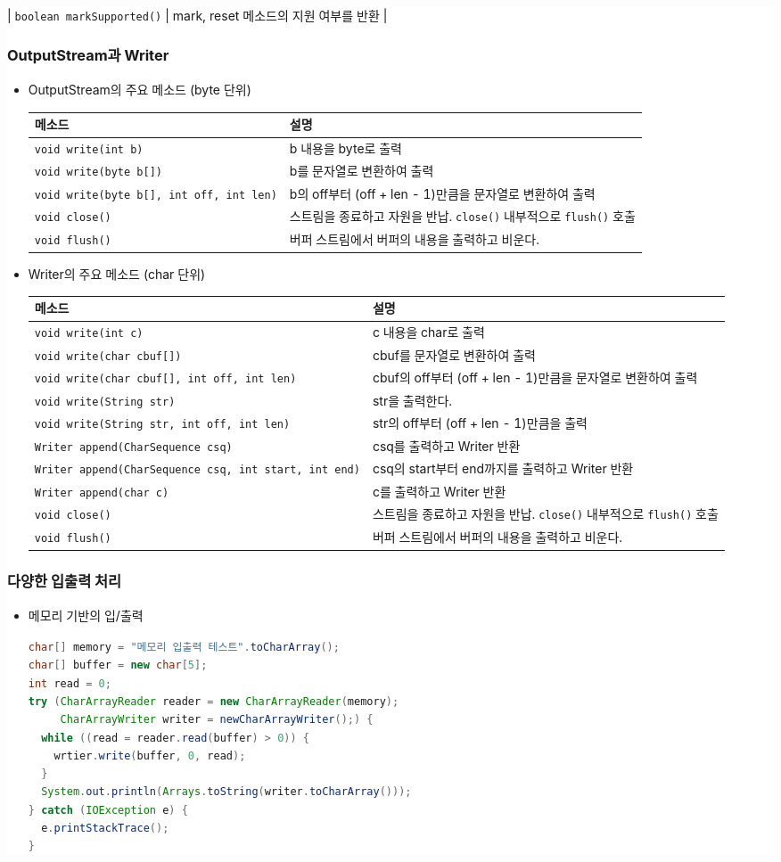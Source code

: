   | `boolean markSupported()` | mark, reset 메소드의 지원 여부를 반환 |

### OutputStream과 Writer

- OutputStream의 주요 메소드 (byte 단위)

  | 메소드 | 설명 |
  |-------|------|
  | `void write(int b)` | b 내용을 byte로 출력 |
  | `void write(byte b[])` | b를 문자열로 변환하여 출력 |
  | `void write(byte b[], int off, int len)` | b의 off부터 (off + len - 1)만큼을 문자열로 변환하여 출력 |
  | `void close()` | 스트림을 종료하고 자원을 반납. `close()` 내부적으로 `flush()` 호출 |
  | `void flush()` | 버퍼 스트림에서 버퍼의 내용을 출력하고 비운다. |
  
- Writer의 주요 메소드 (char 단위)

  | 메소드 | 설명 |
  |-------|------|
  | `void write(int c)` | c 내용을 char로 출력 |
  | `void write(char cbuf[])` | cbuf를 문자열로 변환하여 출력 |
  | `void write(char cbuf[], int off, int len)` | cbuf의 off부터 (off + len - 1)만큼을 문자열로 변환하여 출력 |
  | `void write(String str)` | str을 출력한다. |
  | `void write(String str, int off, int len)` | str의 off부터 (off + len - 1)만큼을 출력 |
  | `Writer append(CharSequence csq)` | csq를 출력하고 Writer 반환 |
  | `Writer append(CharSequence csq, int start, int end)` | csq의 start부터 end까지를 출력하고 Writer 반환 |
  | `Writer append(char c)` | c를 출력하고 Writer 반환 |
  | `void close()` | 스트림을 종료하고 자원을 반납. `close()` 내부적으로 `flush()` 호출 |
  | `void flush()` | 버퍼 스트림에서 버퍼의 내용을 출력하고 비운다. |

### 다양한 입출력 처리

- 메모리 기반의 입/출력

  ```java
  char[] memory = "메모리 입출력 테스트".toCharArray();
  char[] buffer = new char[5];
  int read = 0;
  try (CharArrayReader reader = new CharArrayReader(memory);
       CharArrayWriter writer = newCharArrayWriter();) {
    while ((read = reader.read(buffer) > 0)) {
      wrtier.write(buffer, 0, read);
    }
    System.out.println(Arrays.toString(writer.toCharArray()));
  } catch (IOException e) {
    e.printStackTrace();
  }
  ```

